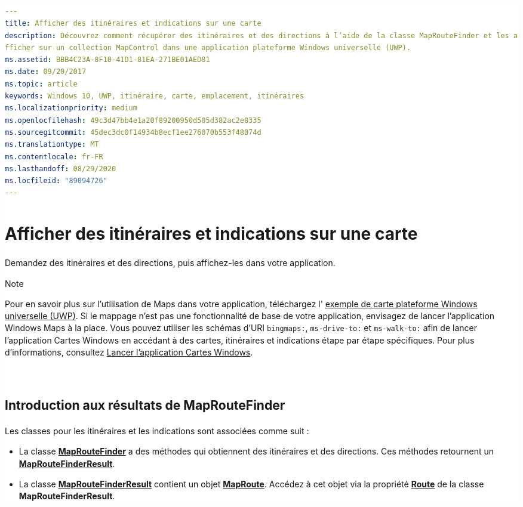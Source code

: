 ```yaml
---
title: Afficher des itinéraires et indications sur une carte
description: Découvrez comment récupérer des itinéraires et des directions à l’aide de la classe MapRouteFinder et les afficher sur un collection MapControl dans une application plateforme Windows universelle (UWP).
ms.assetid: BBB4C23A-8F10-41D1-81EA-271BE01AED81
ms.date: 09/20/2017
ms.topic: article
keywords: Windows 10, UWP, itinéraire, carte, emplacement, itinéraires
ms.localizationpriority: medium
ms.openlocfilehash: 49c3d47bb4e1a20f89200950d505d382ac2e8335
ms.sourcegitcommit: 45dec3dc0f14934b8ecf1ee276070b553f48074d
ms.translationtype: MT
ms.contentlocale: fr-FR
ms.lasthandoff: 08/29/2020
ms.locfileid: "89094726"
---
```

# <a name="display-routes-and-directions-on-a-map"></a>Afficher des itinéraires et indications sur une carte



Demandez des itinéraires et des directions, puis affichez-les dans votre application.

>[!Note]
>Pour en savoir plus sur l’utilisation de Maps dans votre application, téléchargez l' [exemple de carte plateforme Windows universelle (UWP)](https://github.com/Microsoft/Windows-universal-samples/tree/master/Samples/MapControl).
>Si le mappage n’est pas une fonctionnalité de base de votre application, envisagez de lancer l’application Windows Maps à la place. Vous pouvez utiliser les schémas d’URI `bingmaps:`, `ms-drive-to:` et `ms-walk-to:` afin de lancer l’application Cartes Windows en accédant à des cartes, itinéraires et indications étape par étape spécifiques. Pour plus d’informations, consultez [Lancer l’application Cartes Windows](https://docs.microsoft.com/windows/uwp/launch-resume/launch-maps-app).

 
## <a name="an-intro-to-maproutefinder-results"></a>Introduction aux résultats de MapRouteFinder


Les classes pour les itinéraires et les indications sont associées comme suit :

* La classe [**MapRouteFinder**](https://docs.microsoft.com/uwp/api/Windows.Services.Maps.MapRouteFinder) a des méthodes qui obtiennent des itinéraires et des directions. Ces méthodes retournent un [**MapRouteFinderResult**](https://docs.microsoft.com/uwp/api/Windows.Services.Maps.MapRouteFinderResult).

* La classe [**MapRouteFinderResult**](https://docs.microsoft.com/uwp/api/Windows.Services.Maps.MapRouteFinderResult) contient un objet [**MapRoute**](https://docs.microsoft.com/uwp/api/Windows.Services.Maps.MapRoute). Accédez à cet objet via la propriété [**Route**](https://docs.microsoft.com/uwp/api/windows.services.maps.maproutefinderresult.route) de la classe **MapRouteFinderResult**.
